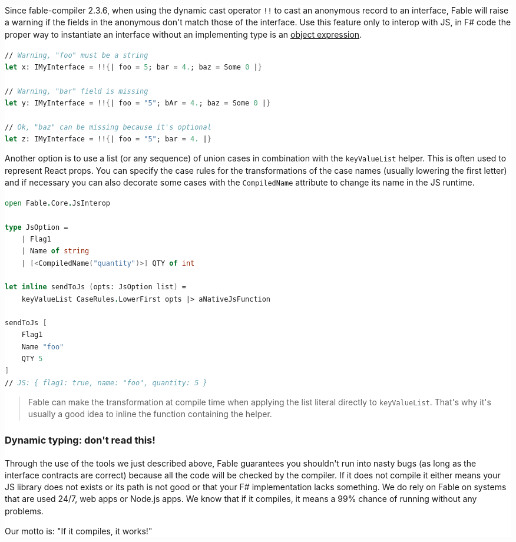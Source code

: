 Since fable-compiler 2.3.6, when using the dynamic cast operator `!!` to cast an anonymous record to an interface, Fable will raise a warning if the fields in the anonymous don't match those of the interface. Use this feature only to interop with JS, in F# code the proper way to instantiate an interface without an implementing type is an [object expression](https://fsharpforfunandprofit.com/posts/object-expressions/).

```fsharp
// Warning, "foo" must be a string
let x: IMyInterface = !!{| foo = 5; bar = 4.; baz = Some 0 |}

// Warning, "bar" field is missing
let y: IMyInterface = !!{| foo = "5"; bAr = 4.; baz = Some 0 |}

// Ok, "baz" can be missing because it's optional
let z: IMyInterface = !!{| foo = "5"; bar = 4. |}
```

Another option is to use a list (or any sequence) of union cases in combination with the `keyValueList` helper. This is often used to represent React props. You can specify the case rules for the transformations of the case names (usually lowering the first letter) and if necessary you can also decorate some cases with the `CompiledName` attribute to change its name in the JS runtime.

```fsharp
open Fable.Core.JsInterop

type JsOption =
    | Flag1
    | Name of string
    | [<CompiledName("quantity")>] QTY of int

let inline sendToJs (opts: JsOption list) =
    keyValueList CaseRules.LowerFirst opts |> aNativeJsFunction

sendToJs [
    Flag1
    Name "foo"
    QTY 5
]
// JS: { flag1: true, name: "foo", quantity: 5 }
```

> Fable can make the transformation at compile time when applying the list literal directly to `keyValueList`. That's why it's usually a good idea to inline the function containing the helper.

### Dynamic typing: don't read this!

Through the use of the tools we just described above, Fable guarantees you shouldn't run into nasty bugs (as long as the interface contracts are correct) because all the code will be checked by the compiler. If it does not compile it either means your JS library does not exists or its path is not good or that your F# implementation lacks something. We do rely on Fable on systems that are used 24/7, web apps or Node.js apps. We know that if it compiles, it means a 99% chance of running without any problems.

Our motto is: "If it compiles, it works!"
